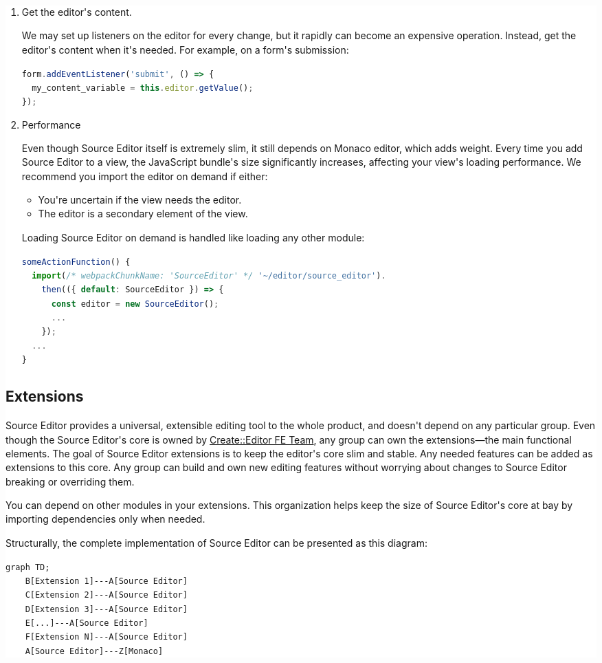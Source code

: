 1. Get the editor's content.

   We may set up listeners on the editor for every change, but it rapidly can become
   an expensive operation. Instead, get the editor's content when it's needed.
   For example, on a form's submission:

   ```javascript
   form.addEventListener('submit', () => {
     my_content_variable = this.editor.getValue();
   });
   ```

1. Performance

   Even though Source Editor itself is extremely slim, it still depends on Monaco editor,
   which adds weight. Every time you add Source Editor to a view, the JavaScript bundle's
   size significantly increases, affecting your view's loading performance. We recommend
   you import the editor on demand if either:

   - You're uncertain if the view needs the editor.
   - The editor is a secondary element of the view.

   Loading Source Editor on demand is handled like loading any other module:

   ```javascript
   someActionFunction() {
     import(/* webpackChunkName: 'SourceEditor' */ '~/editor/source_editor').
       then(({ default: SourceEditor }) => {
         const editor = new SourceEditor();
         ...
       });
     ...
   }
   ```

## Extensions

Source Editor provides a universal, extensible editing tool to the whole product,
and doesn't depend on any particular group. Even though the Source Editor's core is owned by
[Create::Editor FE Team](https://about.gitlab.com/handbook/engineering/development/dev/create-editor/),
any group can own the extensions—the main functional elements. The goal of
Source Editor extensions is to keep the editor's core slim and stable. Any
needed features can be added as extensions to this core. Any group can
build and own new editing features without worrying about changes to Source Editor
breaking or overriding them.

You can depend on other modules in your extensions. This organization helps keep
the size of Source Editor's core at bay by importing dependencies only when needed.

Structurally, the complete implementation of Source Editor can be presented as this diagram:

```mermaid
graph TD;
    B[Extension 1]---A[Source Editor]
    C[Extension 2]---A[Source Editor]
    D[Extension 3]---A[Source Editor]
    E[...]---A[Source Editor]
    F[Extension N]---A[Source Editor]
    A[Source Editor]---Z[Monaco]
```
